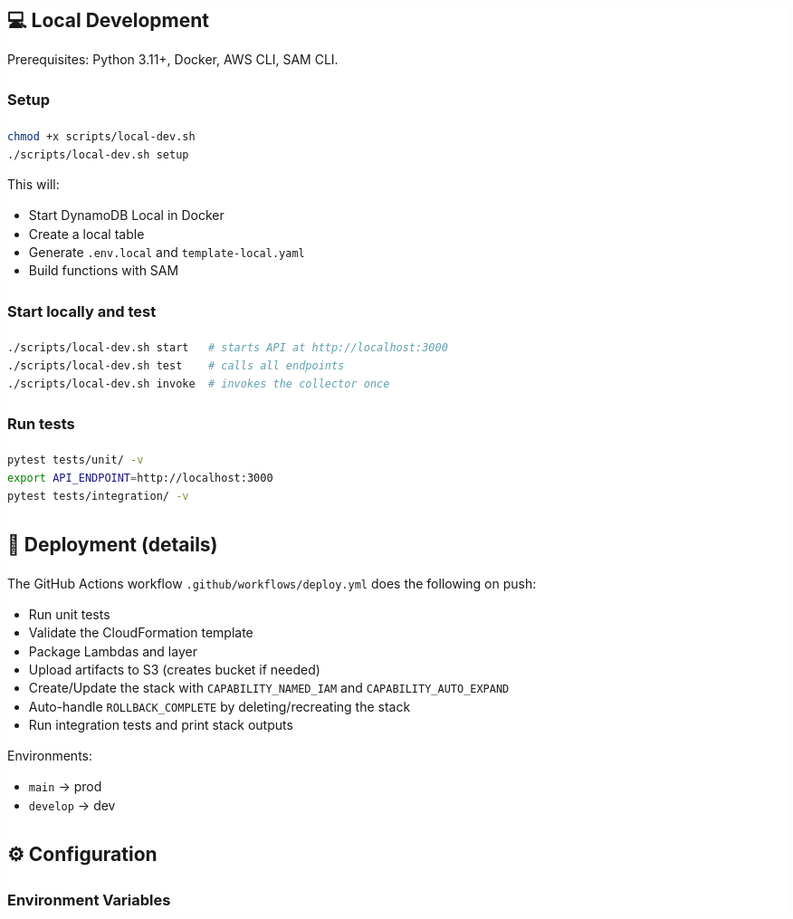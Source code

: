 ## 💻 Local Development

Prerequisites: Python 3.11+, Docker, AWS CLI, SAM CLI.

### Setup

```bash
chmod +x scripts/local-dev.sh
./scripts/local-dev.sh setup
```

This will:
- Start DynamoDB Local in Docker
- Create a local table
- Generate `.env.local` and `template-local.yaml`
- Build functions with SAM

### Start locally and test

```bash
./scripts/local-dev.sh start   # starts API at http://localhost:3000
./scripts/local-dev.sh test    # calls all endpoints
./scripts/local-dev.sh invoke  # invokes the collector once
```

### Run tests

```bash
pytest tests/unit/ -v
export API_ENDPOINT=http://localhost:3000
pytest tests/integration/ -v
```

## 🚢 Deployment (details)

The GitHub Actions workflow `.github/workflows/deploy.yml` does the following on push:

- Run unit tests
- Validate the CloudFormation template
- Package Lambdas and layer
- Upload artifacts to S3 (creates bucket if needed)
- Create/Update the stack with `CAPABILITY_NAMED_IAM` and `CAPABILITY_AUTO_EXPAND`
- Auto-handle `ROLLBACK_COMPLETE` by deleting/recreating the stack
- Run integration tests and print stack outputs

Environments:
- `main` → prod
- `develop` → dev

## ⚙️ Configuration

### Environment Variables
